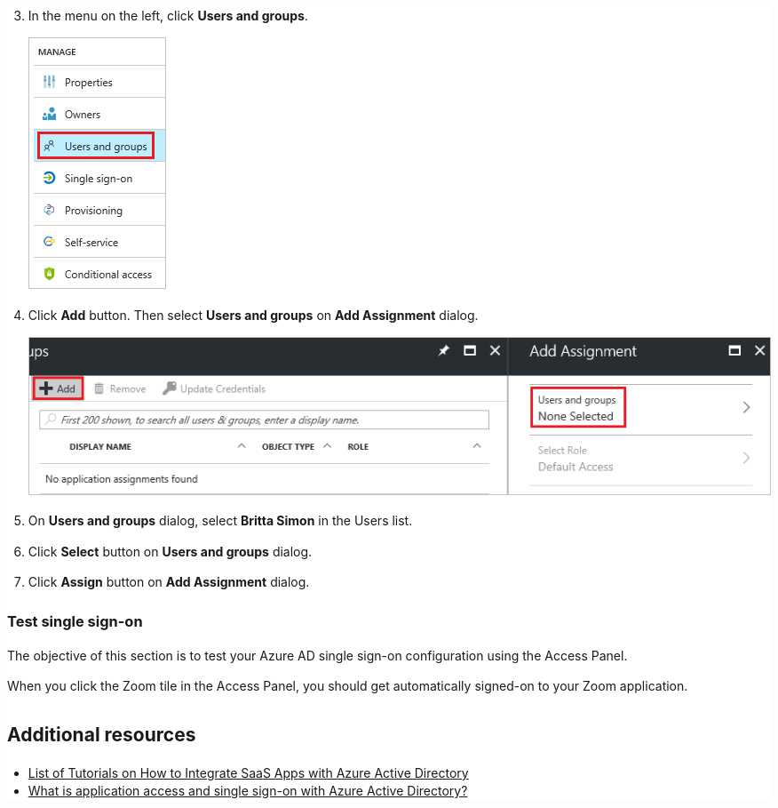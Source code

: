 3. In the menu on the left, click **Users and groups**.

    ![The "Users and groups" link][202]

4. Click **Add** button. Then select **Users and groups** on **Add Assignment** dialog.

    ![The Add Assignment pane][203]

5. On **Users and groups** dialog, select **Britta Simon** in the Users list.

6. Click **Select** button on **Users and groups** dialog.

7. Click **Assign** button on **Add Assignment** dialog.
    
### Test single sign-on

The objective of this section is to test your Azure AD single sign-on configuration using the Access Panel.

When you click the Zoom tile in the Access Panel, you should get automatically signed-on to your Zoom application.

## Additional resources

* [List of Tutorials on How to Integrate SaaS Apps with Azure Active Directory](active-directory-saas-tutorial-list.md)
* [What is application access and single sign-on with Azure Active Directory?](active-directory-appssoaccess-whatis.md)



[1]: ./media/active-directory-saas-zoom-tutorial/tutorial_general_01.png
[2]: ./media/active-directory-saas-zoom-tutorial/tutorial_general_02.png
[3]: ./media/active-directory-saas-zoom-tutorial/tutorial_general_03.png
[4]: ./media/active-directory-saas-zoom-tutorial/tutorial_general_04.png

[100]: ./media/active-directory-saas-zoom-tutorial/tutorial_general_100.png

[200]: ./media/active-directory-saas-zoom-tutorial/tutorial_general_200.png
[201]: ./media/active-directory-saas-zoom-tutorial/tutorial_general_201.png
[202]: ./media/active-directory-saas-zoom-tutorial/tutorial_general_202.png
[203]: ./media/active-directory-saas-zoom-tutorial/tutorial_general_203.png

